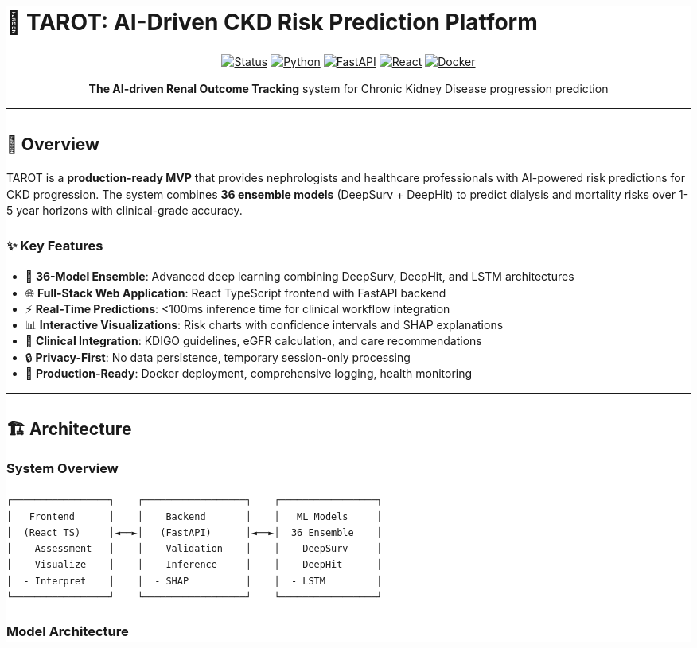 # 🏥 TAROT: AI-Driven CKD Risk Prediction Platform

<div align="center">

[![Status](https://img.shields.io/badge/Status-MVP%20Ready-brightgreen)](https://github.com/leungkcofficial/tarot-train)
[![Python](https://img.shields.io/badge/Python-3.11+-blue)](https://www.python.org/downloads/)
[![FastAPI](https://img.shields.io/badge/FastAPI-0.104+-green)](https://fastapi.tiangolo.com/)
[![React](https://img.shields.io/badge/React-18+-blue)](https://reactjs.org/)
[![Docker](https://img.shields.io/badge/Docker-Ready-blue)](https://www.docker.com/)

**The AI-driven Renal Outcome Tracking** system for Chronic Kidney Disease progression prediction

</div>

---

## 🎯 Overview

TAROT is a **production-ready MVP** that provides nephrologists and healthcare professionals with AI-powered risk predictions for CKD progression. The system combines **36 ensemble models** (DeepSurv + DeepHit) to predict dialysis and mortality risks over 1-5 year horizons with clinical-grade accuracy.

### ✨ Key Features

- 🧠 **36-Model Ensemble**: Advanced deep learning combining DeepSurv, DeepHit, and LSTM architectures
- 🌐 **Full-Stack Web Application**: React TypeScript frontend with FastAPI backend
- ⚡ **Real-Time Predictions**: <100ms inference time for clinical workflow integration
- 📊 **Interactive Visualizations**: Risk charts with confidence intervals and SHAP explanations
- 🏥 **Clinical Integration**: KDIGO guidelines, eGFR calculation, and care recommendations
- 🔒 **Privacy-First**: No data persistence, temporary session-only processing
- 🚀 **Production-Ready**: Docker deployment, comprehensive logging, health monitoring

---

## 🏗️ Architecture

### System Overview

```
┌─────────────────┐    ┌──────────────────┐    ┌─────────────────┐
│   Frontend      │    │    Backend       │    │   ML Models     │
│  (React TS)     │◄──►│   (FastAPI)      │◄──►│  36 Ensemble    │
│  - Assessment   │    │  - Validation    │    │  - DeepSurv     │
│  - Visualize    │    │  - Inference     │    │  - DeepHit      │
│  - Interpret    │    │  - SHAP          │    │  - LSTM         │
└─────────────────┘    └──────────────────┘    └─────────────────┘
```

### Model Architecture
